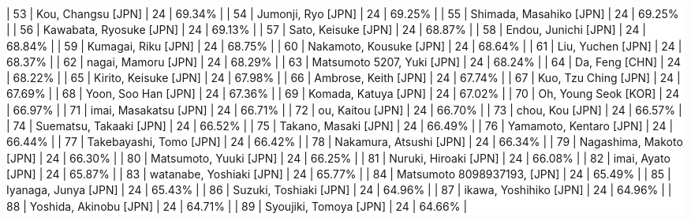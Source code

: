 |  53  | Kou, Changsu [JPN] |  24 |  69.34% |
|  54  | Jumonji, Ryo [JPN] |  24 |  69.25% |
|  55  | Shimada, Masahiko [JPN] |  24 |  69.25% |
|  56  | Kawabata, Ryosuke [JPN] |  24 |  69.13% |
|  57  | Sato, Keisuke [JPN] |  24 |  68.87% |
|  58  | Endou, Junichi [JPN] |  24 |  68.84% |
|  59  | Kumagai, Riku [JPN] |  24 |  68.75% |
|  60  | Nakamoto, Kousuke [JPN] |  24 |  68.64% |
|  61  | Liu, Yuchen [JPN] |  24 |  68.37% |
|  62  | nagai, Mamoru [JPN] |  24 |  68.29% |
|  63  | Matsumoto 5207, Yuki [JPN] |  24 |  68.24% |
|  64  | Da, Feng [CHN] |  24 |  68.22% |
|  65  | Kirito, Keisuke [JPN] |  24 |  67.98% |
|  66  | Ambrose, Keith [JPN] |  24 |  67.74% |
|  67  | Kuo, Tzu Ching [JPN] |  24 |  67.69% |
|  68  | Yoon, Soo Han [JPN] |  24 |  67.36% |
|  69  | Komada, Katuya [JPN] |  24 |  67.02% |
|  70  | Oh, Young Seok [KOR] |  24 |  66.97% |
|  71  | imai, Masakatsu [JPN] |  24 |  66.71% |
|  72  | ou, Kaitou [JPN] |  24 |  66.70% |
|  73  | chou, Kou [JPN] |  24 |  66.57% |
|  74  | Suematsu, Takaaki [JPN] |  24 |  66.52% |
|  75  | Takano, Masaki [JPN] |  24 |  66.49% |
|  76  | Yamamoto, Kentaro [JPN] |  24 |  66.44% |
|  77  | Takebayashi, Tomo [JPN] |  24 |  66.42% |
|  78  | Nakamura, Atsushi [JPN] |  24 |  66.34% |
|  79  | Nagashima, Makoto [JPN] |  24 |  66.30% |
|  80  | Matsumoto, Yuuki [JPN] |  24 |  66.25% |
|  81  | Nuruki, Hiroaki [JPN] |  24 |  66.08% |
|  82  | imai, Ayato [JPN] |  24 |  65.87% |
|  83  | watanabe, Yoshiaki [JPN] |  24 |  65.77% |
|  84  | Matsumoto 8098937193, [JPN] |  24 |  65.49% |
|  85  | Iyanaga, Junya [JPN] |  24 |  65.43% |
|  86  | Suzuki, Toshiaki [JPN] |  24 |  64.96% |
|  87  | ikawa, Yoshihiko [JPN] |  24 |  64.96% |
|  88  | Yoshida, Akinobu [JPN] |  24 |  64.71% |
|  89  | Syoujiki, Tomoya [JPN] |  24 |  64.66% |